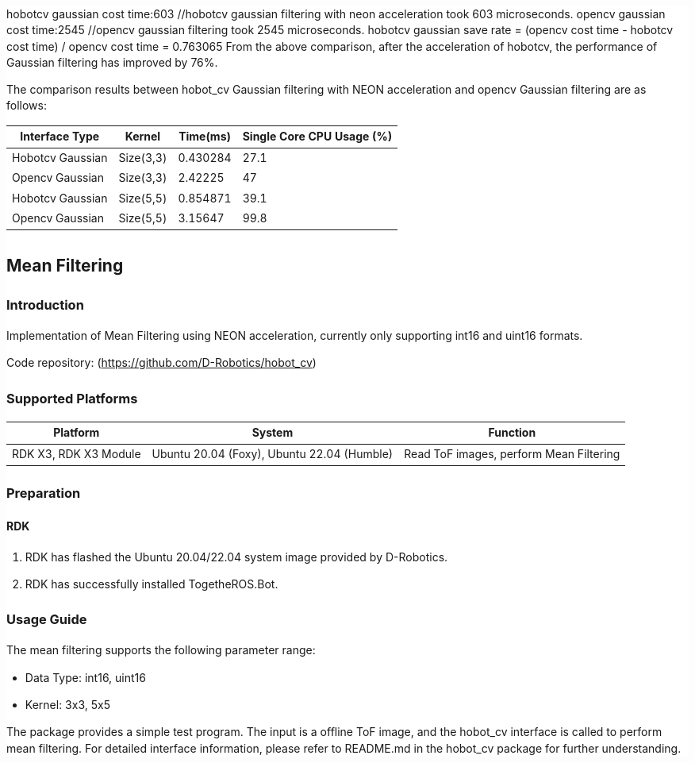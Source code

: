 hobotcv gaussian cost time:603 //hobotcv gaussian filtering with neon acceleration took 603 microseconds.
opencv gaussian cost time:2545 //opencv gaussian filtering took 2545 microseconds.
hobotcv gaussian save rate = (opencv cost time - hobotcv cost time) / opencv cost time = 0.763065
From the above comparison, after the acceleration of hobotcv, the performance of Gaussian filtering has improved by 76%.

The comparison results between hobot_cv Gaussian filtering with NEON acceleration and opencv Gaussian filtering are as follows:

| Interface Type       | Kernel | Time(ms)   | Single Core CPU Usage (%) |
| -------------------- | ----------------- | -----------|--------------------------|
| Hobotcv Gaussian     | Size(3,3)         | 0.430284   |        27.1  |
| Opencv Gaussian      | Size(3,3)         | 2.42225    |        47    |
| Hobotcv Gaussian     | Size(5,5)         | 0.854871   |        39.1  |
| Opencv Gaussian      | Size(5,5)         | 3.15647    |        99.8  |


## Mean Filtering

### Introduction

Implementation of Mean Filtering using NEON acceleration, currently only supporting int16 and uint16 formats.

Code repository:  (https://github.com/D-Robotics/hobot_cv)

### Supported Platforms

| Platform            | System | Function          |
| ------------------- | -------------- | ------------------------------ |
| RDK X3, RDK X3 Module | Ubuntu 20.04 (Foxy), Ubuntu 22.04 (Humble)   | Read ToF images, perform Mean Filtering |

### Preparation

#### RDK

1. RDK has flashed the  Ubuntu 20.04/22.04 system image provided by D-Robotics.

2. RDK has successfully installed TogetheROS.Bot.

### Usage Guide

The mean filtering supports the following parameter range:

- Data Type: int16, uint16

- Kernel: 3x3, 5x5

The package provides a simple test program. The input is a offline ToF image, and the hobot_cv interface is called to perform mean filtering. For detailed interface information, please refer to README.md in the hobot_cv package for further understanding.
